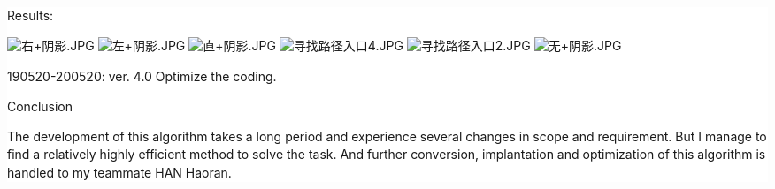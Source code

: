 


Results:

![右+阴影.JPG](https://images.zenhubusercontent.com/5e70d3478ec11b0fa1ec205a/cd93d078-1f8b-406b-8f7e-a39db7d28bfa)
![左+阴影.JPG](https://images.zenhubusercontent.com/5e70d3478ec11b0fa1ec205a/174de103-8e64-4968-a379-86818e400255)
![直+阴影.JPG](https://images.zenhubusercontent.com/5e70d3478ec11b0fa1ec205a/70564909-9e3e-478d-b2e3-e20df9a15d4f)
![寻找路径入口4.JPG](https://images.zenhubusercontent.com/5e70d3478ec11b0fa1ec205a/60b6d622-8047-4282-b796-a35478a3420e)
![寻找路径入口2.JPG](https://images.zenhubusercontent.com/5e70d3478ec11b0fa1ec205a/b6d5f28f-c5e3-48c0-9e61-3f15a305f586)
![无+阴影.JPG](https://images.zenhubusercontent.com/5e70d3478ec11b0fa1ec205a/3d38bc6f-7a9f-4f65-aa23-32b17347f46b)





190520-200520: ver. 4.0 Optimize the coding.



Conclusion

The development of this algorithm takes a long period and experience several changes in scope and requirement. But I manage to find a relatively highly efficient method to solve the task. And further conversion, implantation and optimization of this algorithm is handled to my teammate HAN Haoran.